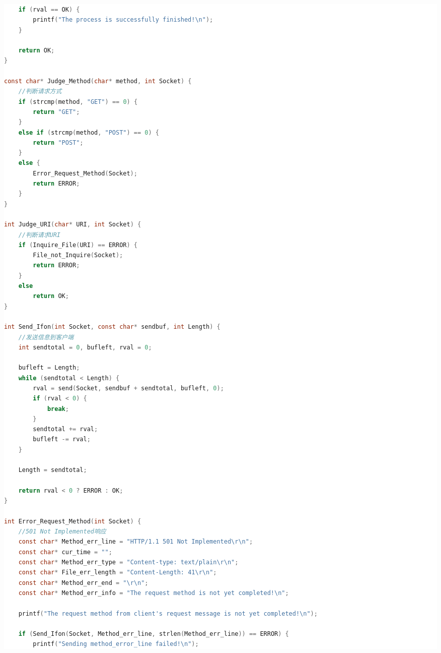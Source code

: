 ```C
	if (rval == OK) {
		printf("The process is successfully finished!\n");
	}

	return OK;
}

const char* Judge_Method(char* method, int Socket) {
	//判断请求方式 
	if (strcmp(method, "GET") == 0) {
		return "GET";
	}
	else if (strcmp(method, "POST") == 0) {
		return "POST";
	}
	else {
		Error_Request_Method(Socket);
		return ERROR;
	}
}

int Judge_URI(char* URI, int Socket) {
	//判断请求URI 
	if (Inquire_File(URI) == ERROR) {
		File_not_Inquire(Socket);
		return ERROR;
	}
	else
		return OK;
}

int Send_Ifon(int Socket, const char* sendbuf, int Length) {
	//发送信息到客户端 
	int sendtotal = 0, bufleft, rval = 0;

	bufleft = Length;
	while (sendtotal < Length) {
		rval = send(Socket, sendbuf + sendtotal, bufleft, 0);
		if (rval < 0) {
			break;
		}
		sendtotal += rval;
		bufleft -= rval;
	}

	Length = sendtotal;

	return rval < 0 ? ERROR : OK;
}

int Error_Request_Method(int Socket) {
	//501 Not Implemented响应 
	const char* Method_err_line = "HTTP/1.1 501 Not Implemented\r\n";
	const char* cur_time = "";
	const char* Method_err_type = "Content-type: text/plain\r\n";
	const char* File_err_length = "Content-Length: 41\r\n";
	const char* Method_err_end = "\r\n";
	const char* Method_err_info = "The request method is not yet completed!\n";

	printf("The request method from client's request message is not yet completed!\n");

	if (Send_Ifon(Socket, Method_err_line, strlen(Method_err_line)) == ERROR) {
		printf("Sending method_error_line failed!\n");
```
